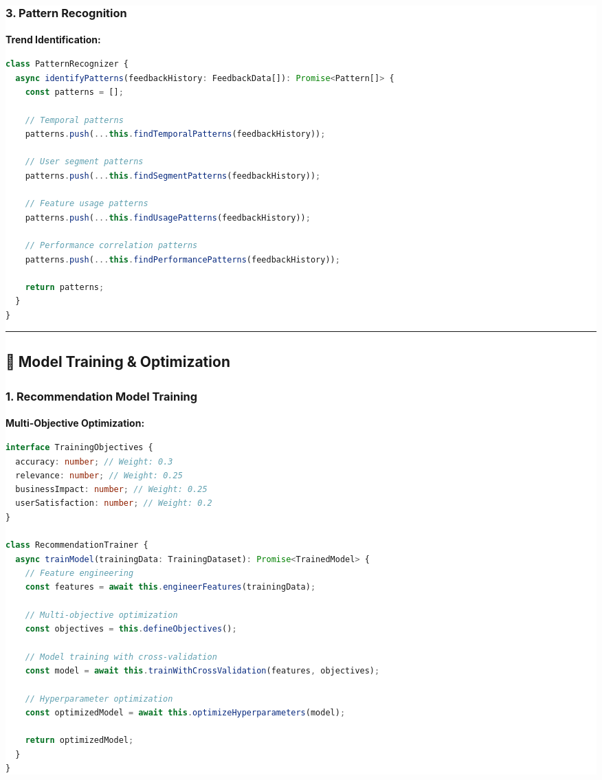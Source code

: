 ### 3. Pattern Recognition

**Trend Identification:**
```typescript
class PatternRecognizer {
  async identifyPatterns(feedbackHistory: FeedbackData[]): Promise<Pattern[]> {
    const patterns = [];
    
    // Temporal patterns
    patterns.push(...this.findTemporalPatterns(feedbackHistory));
    
    // User segment patterns
    patterns.push(...this.findSegmentPatterns(feedbackHistory));
    
    // Feature usage patterns
    patterns.push(...this.findUsagePatterns(feedbackHistory));
    
    // Performance correlation patterns
    patterns.push(...this.findPerformancePatterns(feedbackHistory));
    
    return patterns;
  }
}
```

---

## 🎯 Model Training & Optimization

### 1. Recommendation Model Training

**Multi-Objective Optimization:**
```typescript
interface TrainingObjectives {
  accuracy: number; // Weight: 0.3
  relevance: number; // Weight: 0.25
  businessImpact: number; // Weight: 0.25
  userSatisfaction: number; // Weight: 0.2
}

class RecommendationTrainer {
  async trainModel(trainingData: TrainingDataset): Promise<TrainedModel> {
    // Feature engineering
    const features = await this.engineerFeatures(trainingData);
    
    // Multi-objective optimization
    const objectives = this.defineObjectives();
    
    // Model training with cross-validation
    const model = await this.trainWithCrossValidation(features, objectives);
    
    // Hyperparameter optimization
    const optimizedModel = await this.optimizeHyperparameters(model);
    
    return optimizedModel;
  }
}
```
